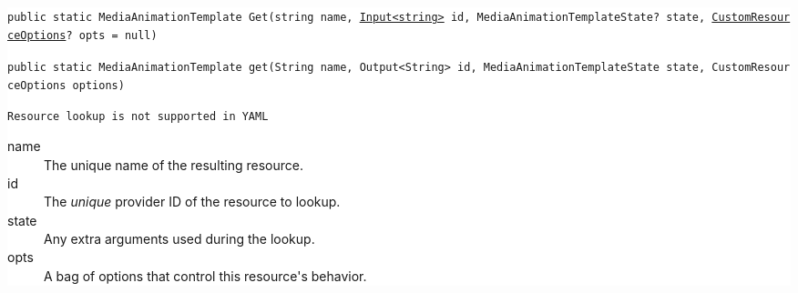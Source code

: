 <div>
<pulumi-choosable type="language" values="csharp">
<div class="highlight"><pre class="chroma"><code class="language-csharp" data-lang="csharp"><span class="k">public static </span><span class="nx">MediaAnimationTemplate</span><span class="nf"> Get</span><span class="p">(</span><span class="nx">string</span><span class="p"> </span><span class="nx">name<span class="p">,</span> <span class="nx"><a href="/docs/reference/pkg/dotnet/Pulumi/Pulumi.Input-1.html">Input&lt;string&gt;</a></span><span class="p"> </span><span class="nx">id<span class="p">,</span> <span class="nx">MediaAnimationTemplateState</span><span class="p">? </span><span class="nx">state<span class="p">,</span> <span class="nx"><a href="/docs/reference/pkg/dotnet/Pulumi/Pulumi.CustomResourceOptions.html">CustomResourceOptions</a></span><span class="p">? </span><span class="nx">opts = null<span class="p">)</span></code></pre></div>
</pulumi-choosable>
</div>

<div>
<pulumi-choosable type="language" values="java">
<div class="highlight"><pre class="chroma"><code class="language-java" data-lang="java"><span class="k">public static </span><span class="nx">MediaAnimationTemplate</span><span class="nf"> get</span><span class="p">(</span><span class="nx">String</span><span class="p"> </span><span class="nx">name<span class="p">,</span> <span class="nx">Output&lt;String&gt;</span><span class="p"> </span><span class="nx">id<span class="p">,</span> <span class="nx">MediaAnimationTemplateState</span><span class="p"> </span><span class="nx">state<span class="p">,</span> <span class="nx">CustomResourceOptions</span><span class="p"> </span><span class="nx">options<span class="p">)</span></code></pre></div>
</pulumi-choosable>
</div>

<div>
<pulumi-choosable type="language" values="yaml">
<div class="highlight"><pre class="chroma"><code class="language-yaml" data-lang="yaml">Resource lookup is not supported in YAML</code></pre></div>
</pulumi-choosable>
</div>

<div>
<pulumi-choosable type="language" values="javascript,typescript">

<dl class="resources-properties">
    <dt class="property-required" title="Required">
        <span>name</span>
        <span class="property-indicator"></span>
    </dt>
    <dd>The unique name of the resulting resource.</dd>
    <dt class="property-required" title="Required">
        <span>id</span>
        <span class="property-indicator"></span>
    </dt>
    <dd>The <em>unique</em> provider ID of the resource to lookup.</dd>
    <dt class="property-optional" title="Optional">
        <span>state</span>
        <span class="property-indicator"></span>
    </dt>
    <dd>Any extra arguments used during the lookup.</dd>
    <dt class="property-optional" title="Optional">
        <span>opts</span>
        <span class="property-indicator"></span>
    </dt>
    <dd>A bag of options that control this resource's behavior.</dd>
</dl>
